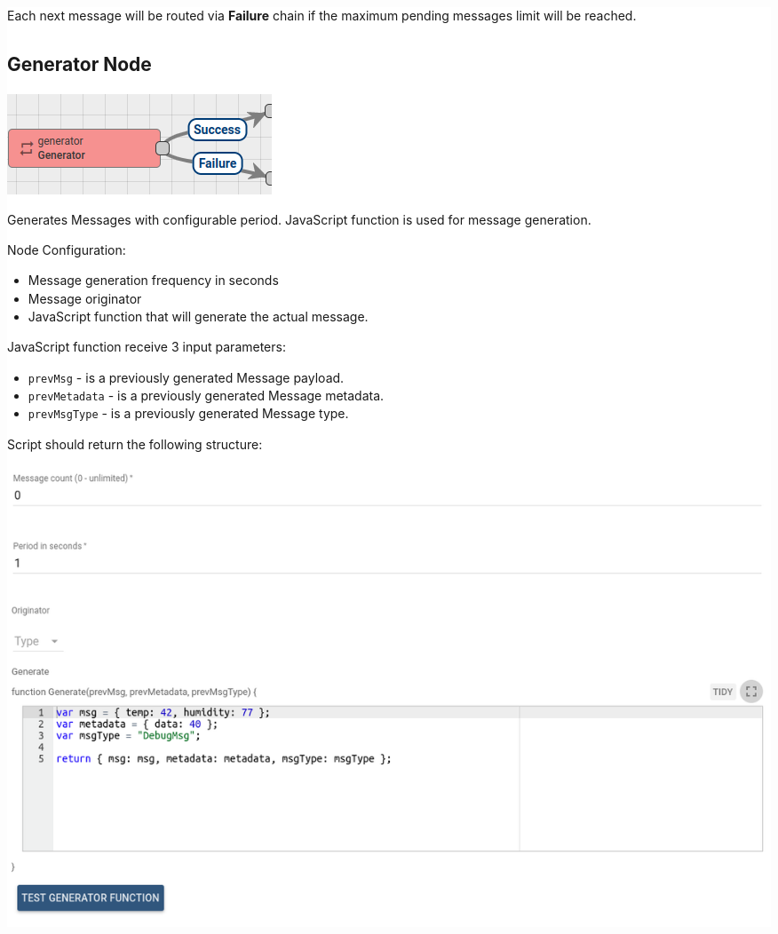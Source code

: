 Each next message will be routed via **Failure** chain if the maximum pending messages limit will be reached.

## Generator Node

![image](../../../.gitbook/assets/action-generator.png)

Generates Messages with configurable period. JavaScript function is used for message generation.

Node Configuration:

* Message generation frequency in seconds
* Message originator 
* JavaScript function that will generate the actual message.

JavaScript function receive 3 input parameters:

* `prevMsg` - is a previously generated Message payload.
* `prevMetadata` - is a previously generated Message metadata.
* `prevMsgType` - is a previously generated Message type.

Script should return the following structure:

![image](../../../.gitbook/assets/action-generator-config.png)

